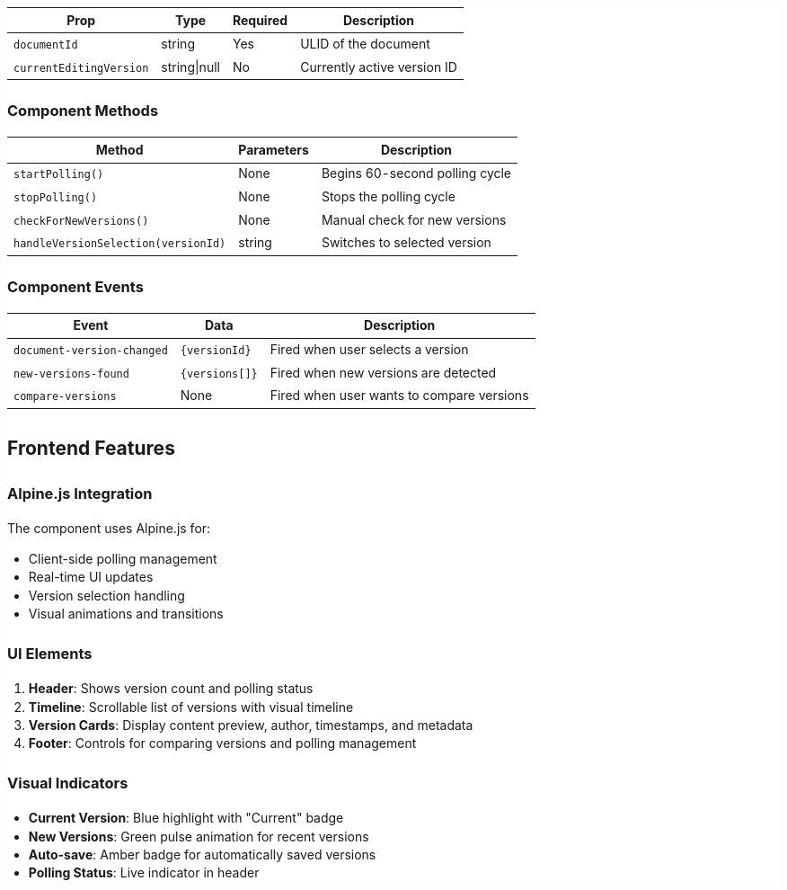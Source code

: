 | Prop | Type | Required | Description |
|------|------|----------|-------------|
| `documentId` | string | Yes | ULID of the document |
| `currentEditingVersion` | string\|null | No | Currently active version ID |

### Component Methods

| Method | Parameters | Description |
|--------|------------|-------------|
| `startPolling()` | None | Begins 60-second polling cycle |
| `stopPolling()` | None | Stops the polling cycle |
| `checkForNewVersions()` | None | Manual check for new versions |
| `handleVersionSelection(versionId)` | string | Switches to selected version |

### Component Events

| Event | Data | Description |
|-------|------|-------------|
| `document-version-changed` | `{versionId}` | Fired when user selects a version |
| `new-versions-found` | `{versions[]}` | Fired when new versions are detected |
| `compare-versions` | None | Fired when user wants to compare versions |

## Frontend Features

### Alpine.js Integration

The component uses Alpine.js for:
- Client-side polling management
- Real-time UI updates
- Version selection handling
- Visual animations and transitions

### UI Elements

1. **Header**: Shows version count and polling status
2. **Timeline**: Scrollable list of versions with visual timeline
3. **Version Cards**: Display content preview, author, timestamps, and metadata
4. **Footer**: Controls for comparing versions and polling management

### Visual Indicators

- **Current Version**: Blue highlight with "Current" badge
- **New Versions**: Green pulse animation for recent versions
- **Auto-save**: Amber badge for automatically saved versions
- **Polling Status**: Live indicator in header
